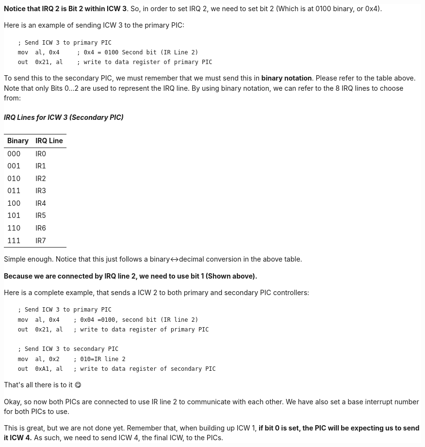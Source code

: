 **Notice that IRQ 2 is Bit 2 within ICW 3**. So, in order to set IRQ 2, we need to set bit 2 (Which is at 0100 binary, or 0x4).

Here is an example of sending ICW 3 to the primary PIC:

```armasm
    ; Send ICW 3 to primary PIC
    mov  al, 0x4     ; 0x4 = 0100 Second bit (IR Line 2)
    out  0x21, al    ; write to data register of primary PIC
```

To send this to the secondary PIC, we must remember that we must send this in **binary notation**. Please refer to the table above. Note that only Bits 0...2 are used to represent the IRQ line. By using binary notation, we can refer to the 8 IRQ lines to choose from:

##### IRQ Lines for ICW 3 (Secondary PIC)

|Binary|IRQ Line|
|---|---|
|000|IR0|
|001|IR1|
|010|IR2|
|011|IR3|
|100|IR4|
|101|IR5|
|110|IR6|
|111|IR7|

Simple enough. Notice that this just follows a binary<->decimal conversion in the above table.

**Because we are connected by IRQ line 2, we need to use bit 1 (Shown above).**

Here is a complete example, that sends a ICW 2 to both primary and secondary PIC controllers:

```armasm
    ; Send ICW 3 to primary PIC
    mov  al, 0x4    ; 0x04 =0100, second bit (IR line 2)
    out  0x21, al   ; write to data register of primary PIC

    ; Send ICW 3 to secondary PIC
    mov  al, 0x2    ; 010=IR line 2
    out  0xA1, al   ; write to data register of secondary PIC
```

That's all there is to it 😋

Okay, so now both PICs are connected to use IR line 2 to communicate with each other. We have also set a base interrupt number for both PICs to use.

This is great, but we are not done yet. Remember that, when building up ICW 1, **if bit 0 is set, the PIC will be expecting us to send it ICW 4.** As such, we need to send ICW 4, the final ICW, to the PICs.
